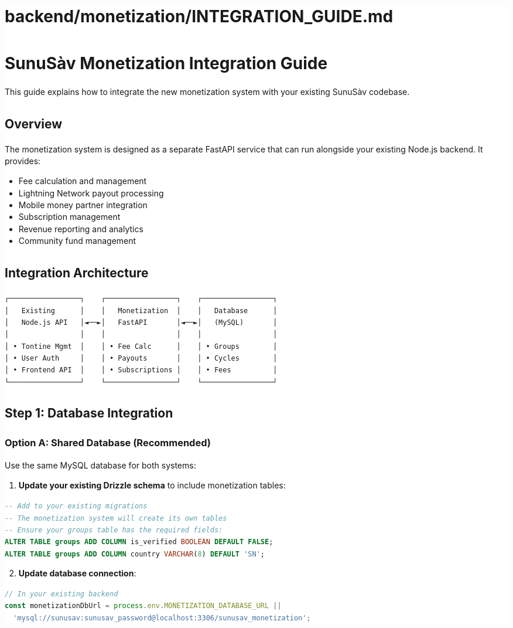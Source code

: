 # backend/monetization/INTEGRATION_GUIDE.md
# SunuSàv Monetization Integration Guide

This guide explains how to integrate the new monetization system with your existing SunuSàv codebase.

## Overview

The monetization system is designed as a separate FastAPI service that can run alongside your existing Node.js backend. It provides:

- Fee calculation and management
- Lightning Network payout processing
- Mobile money partner integration
- Subscription management
- Revenue reporting and analytics
- Community fund management

## Integration Architecture

```
┌─────────────────┐    ┌─────────────────┐    ┌─────────────────┐
│   Existing      │    │   Monetization  │    │   Database      │
│   Node.js API   │◄──►│   FastAPI       │◄──►│   (MySQL)       │
│                 │    │                 │    │                 │
│ • Tontine Mgmt  │    │ • Fee Calc      │    │ • Groups        │
│ • User Auth     │    │ • Payouts       │    │ • Cycles        │
│ • Frontend API  │    │ • Subscriptions │    │ • Fees          │
└─────────────────┘    └─────────────────┘    └─────────────────┘
```

## Step 1: Database Integration

### Option A: Shared Database (Recommended)
Use the same MySQL database for both systems:

1. **Update your existing Drizzle schema** to include monetization tables:
```sql
-- Add to your existing migrations
-- The monetization system will create its own tables
-- Ensure your groups table has the required fields:
ALTER TABLE groups ADD COLUMN is_verified BOOLEAN DEFAULT FALSE;
ALTER TABLE groups ADD COLUMN country VARCHAR(8) DEFAULT 'SN';
```

2. **Update database connection**:
```javascript
// In your existing backend
const monetizationDbUrl = process.env.MONETIZATION_DATABASE_URL || 
  'mysql://sunusav:sunusav_password@localhost:3306/sunusav_monetization';
```
